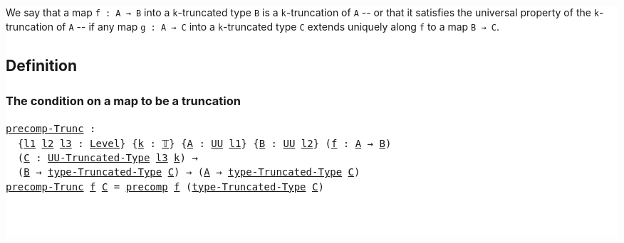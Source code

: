 We say that a map `f : A → B` into a `k`-truncated type `B` is a `k`-truncation of `A` -- or that it satisfies the universal property of the `k`-truncation of `A` -- if any map `g : A → C` into a `k`-truncated type `C` extends uniquely along `f` to a map `B → C`.

## Definition

### The condition on a map to be a truncation

<pre class="Agda"><a id="precomp-Trunc"></a><a id="1757" href="foundation.universal-property-truncation.html#1757" class="Function">precomp-Trunc</a> <a id="1771" class="Symbol">:</a>
  <a id="1775" class="Symbol">{</a><a id="1776" href="foundation.universal-property-truncation.html#1776" class="Bound">l1</a> <a id="1779" href="foundation.universal-property-truncation.html#1779" class="Bound">l2</a> <a id="1782" href="foundation.universal-property-truncation.html#1782" class="Bound">l3</a> <a id="1785" class="Symbol">:</a> <a id="1787" href="Agda.Primitive.html#597" class="Postulate">Level</a><a id="1792" class="Symbol">}</a> <a id="1794" class="Symbol">{</a><a id="1795" href="foundation.universal-property-truncation.html#1795" class="Bound">k</a> <a id="1797" class="Symbol">:</a> <a id="1799" href="foundation-core.truncation-levels.html#382" class="Datatype">𝕋</a><a id="1800" class="Symbol">}</a> <a id="1802" class="Symbol">{</a><a id="1803" href="foundation.universal-property-truncation.html#1803" class="Bound">A</a> <a id="1805" class="Symbol">:</a> <a id="1807" href="foundation-core.universe-levels.html#222" class="Primitive">UU</a> <a id="1810" href="foundation.universal-property-truncation.html#1776" class="Bound">l1</a><a id="1812" class="Symbol">}</a> <a id="1814" class="Symbol">{</a><a id="1815" href="foundation.universal-property-truncation.html#1815" class="Bound">B</a> <a id="1817" class="Symbol">:</a> <a id="1819" href="foundation-core.universe-levels.html#222" class="Primitive">UU</a> <a id="1822" href="foundation.universal-property-truncation.html#1779" class="Bound">l2</a><a id="1824" class="Symbol">}</a> <a id="1826" class="Symbol">(</a><a id="1827" href="foundation.universal-property-truncation.html#1827" class="Bound">f</a> <a id="1829" class="Symbol">:</a> <a id="1831" href="foundation.universal-property-truncation.html#1803" class="Bound">A</a> <a id="1833" class="Symbol">→</a> <a id="1835" href="foundation.universal-property-truncation.html#1815" class="Bound">B</a><a id="1836" class="Symbol">)</a>
  <a id="1840" class="Symbol">(</a><a id="1841" href="foundation.universal-property-truncation.html#1841" class="Bound">C</a> <a id="1843" class="Symbol">:</a> <a id="1845" href="foundation-core.truncated-types.html#1651" class="Function">UU-Truncated-Type</a> <a id="1863" href="foundation.universal-property-truncation.html#1782" class="Bound">l3</a> <a id="1866" href="foundation.universal-property-truncation.html#1795" class="Bound">k</a><a id="1867" class="Symbol">)</a> <a id="1869" class="Symbol">→</a>
  <a id="1873" class="Symbol">(</a><a id="1874" href="foundation.universal-property-truncation.html#1815" class="Bound">B</a> <a id="1876" class="Symbol">→</a> <a id="1878" href="foundation-core.truncated-types.html#1792" class="Function">type-Truncated-Type</a> <a id="1898" href="foundation.universal-property-truncation.html#1841" class="Bound">C</a><a id="1899" class="Symbol">)</a> <a id="1901" class="Symbol">→</a> <a id="1903" class="Symbol">(</a><a id="1904" href="foundation.universal-property-truncation.html#1803" class="Bound">A</a> <a id="1906" class="Symbol">→</a> <a id="1908" href="foundation-core.truncated-types.html#1792" class="Function">type-Truncated-Type</a> <a id="1928" href="foundation.universal-property-truncation.html#1841" class="Bound">C</a><a id="1929" class="Symbol">)</a>
<a id="1931" href="foundation.universal-property-truncation.html#1757" class="Function">precomp-Trunc</a> <a id="1945" href="foundation.universal-property-truncation.html#1945" class="Bound">f</a> <a id="1947" href="foundation.universal-property-truncation.html#1947" class="Bound">C</a> <a id="1949" class="Symbol">=</a> <a id="1951" href="foundation-core.functions.html#925" class="Function">precomp</a> <a id="1959" href="foundation.universal-property-truncation.html#1945" class="Bound">f</a> <a id="1961" class="Symbol">(</a><a id="1962" href="foundation-core.truncated-types.html#1792" class="Function">type-Truncated-Type</a> <a id="1982" href="foundation.universal-property-truncation.html#1947" class="Bound">C</a><a id="1983" class="Symbol">)</a>
